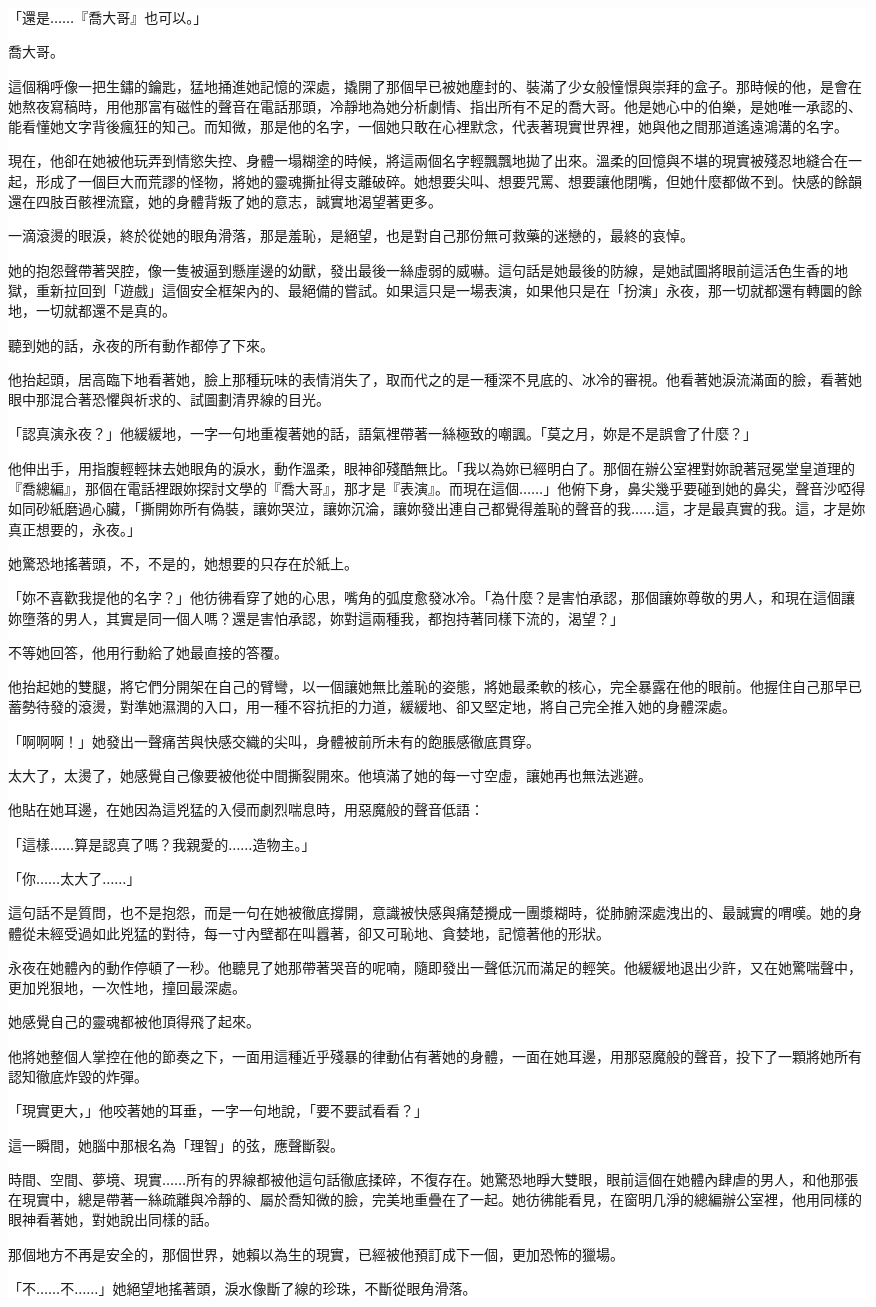 「還是……『喬大哥』也可以。」

喬大哥。

這個稱呼像一把生鏽的鑰匙，猛地捅進她記憶的深處，撬開了那個早已被她塵封的、裝滿了少女般憧憬與崇拜的盒子。那時候的他，是會在她熬夜寫稿時，用他那富有磁性的聲音在電話那頭，冷靜地為她分析劇情、指出所有不足的喬大哥。他是她心中的伯樂，是她唯一承認的、能看懂她文字背後瘋狂的知己。而知微，那是他的名字，一個她只敢在心裡默念，代表著現實世界裡，她與他之間那道遙遠鴻溝的名字。

現在，他卻在她被他玩弄到情慾失控、身體一塌糊塗的時候，將這兩個名字輕飄飄地拋了出來。溫柔的回憶與不堪的現實被殘忍地縫合在一起，形成了一個巨大而荒謬的怪物，將她的靈魂撕扯得支離破碎。她想要尖叫、想要咒罵、想要讓他閉嘴，但她什麼都做不到。快感的餘韻還在四肢百骸裡流竄，她的身體背叛了她的意志，誠實地渴望著更多。

一滴滾燙的眼淚，終於從她的眼角滑落，那是羞恥，是絕望，也是對自己那份無可救藥的迷戀的，最終的哀悼。

她的抱怨聲帶著哭腔，像一隻被逼到懸崖邊的幼獸，發出最後一絲虛弱的威嚇。這句話是她最後的防線，是她試圖將眼前這活色生香的地獄，重新拉回到「遊戲」這個安全框架內的、最絕備的嘗試。如果這只是一場表演，如果他只是在「扮演」永夜，那一切就都還有轉圜的餘地，一切就都還不是真的。

聽到她的話，永夜的所有動作都停了下來。

他抬起頭，居高臨下地看著她，臉上那種玩味的表情消失了，取而代之的是一種深不見底的、冰冷的審視。他看著她淚流滿面的臉，看著她眼中那混合著恐懼與祈求的、試圖劃清界線的目光。

「認真演永夜？」他緩緩地，一字一句地重複著她的話，語氣裡帶著一絲極致的嘲諷。「莫之月，妳是不是誤會了什麼？」

他伸出手，用指腹輕輕抹去她眼角的淚水，動作溫柔，眼神卻殘酷無比。「我以為妳已經明白了。那個在辦公室裡對妳說著冠冕堂皇道理的『喬總編』，那個在電話裡跟妳探討文學的『喬大哥』，那才是『表演』。而現在這個……」他俯下身，鼻尖幾乎要碰到她的鼻尖，聲音沙啞得如同砂紙磨過心臟，「撕開妳所有偽裝，讓妳哭泣，讓妳沉淪，讓妳發出連自己都覺得羞恥的聲音的我……這，才是最真實的我。這，才是妳真正想要的，永夜。」

她驚恐地搖著頭，不，不是的，她想要的只存在於紙上。

「妳不喜歡我提他的名字？」他彷彿看穿了她的心思，嘴角的弧度愈發冰冷。「為什麼？是害怕承認，那個讓妳尊敬的男人，和現在這個讓妳墮落的男人，其實是同一個人嗎？還是害怕承認，妳對這兩種我，都抱持著同樣下流的，渴望？」

不等她回答，他用行動給了她最直接的答覆。

他抬起她的雙腿，將它們分開架在自己的臂彎，以一個讓她無比羞恥的姿態，將她最柔軟的核心，完全暴露在他的眼前。他握住自己那早已蓄勢待發的滾燙，對準她濕潤的入口，用一種不容抗拒的力道，緩緩地、卻又堅定地，將自己完全推入她的身體深處。

「啊啊啊！」她發出一聲痛苦與快感交織的尖叫，身體被前所未有的飽脹感徹底貫穿。

太大了，太燙了，她感覺自己像要被他從中間撕裂開來。他填滿了她的每一寸空虛，讓她再也無法逃避。

他貼在她耳邊，在她因為這兇猛的入侵而劇烈喘息時，用惡魔般的聲音低語：

「這樣……算是認真了嗎？我親愛的……造物主。」

「你……太大了……」

這句話不是質問，也不是抱怨，而是一句在她被徹底撐開，意識被快感與痛楚攪成一團漿糊時，從肺腑深處洩出的、最誠實的喟嘆。她的身體從未經受過如此兇猛的對待，每一寸內壁都在叫囂著，卻又可恥地、貪婪地，記憶著他的形狀。

永夜在她體內的動作停頓了一秒。他聽見了她那帶著哭音的呢喃，隨即發出一聲低沉而滿足的輕笑。他緩緩地退出少許，又在她驚喘聲中，更加兇狠地，一次性地，撞回最深處。

她感覺自己的靈魂都被他頂得飛了起來。

他將她整個人掌控在他的節奏之下，一面用這種近乎殘暴的律動佔有著她的身體，一面在她耳邊，用那惡魔般的聲音，投下了一顆將她所有認知徹底炸毀的炸彈。

「現實更大，」他咬著她的耳垂，一字一句地說，「要不要試看看？」

這一瞬間，她腦中那根名為「理智」的弦，應聲斷裂。

時間、空間、夢境、現實……所有的界線都被他這句話徹底揉碎，不復存在。她驚恐地睜大雙眼，眼前這個在她體內肆虐的男人，和他那張在現實中，總是帶著一絲疏離與冷靜的、屬於喬知微的臉，完美地重疊在了一起。她彷彿能看見，在窗明几淨的總編辦公室裡，他用同樣的眼神看著她，對她說出同樣的話。

那個地方不再是安全的，那個世界，她賴以為生的現實，已經被他預訂成下一個，更加恐怖的獵場。

「不……不……」她絕望地搖著頭，淚水像斷了線的珍珠，不斷從眼角滑落。

